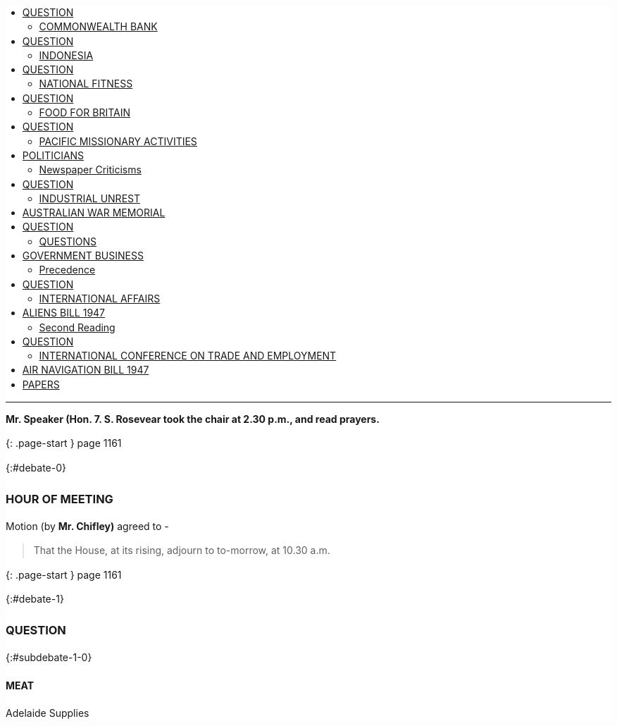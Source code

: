 * [QUESTION](#debate-12)
    * [COMMONWEALTH BANK](#subdebate-12-0)
* [QUESTION](#debate-13)
    * [INDONESIA](#subdebate-13-0)
* [QUESTION](#debate-14)
    * [NATIONAL FITNESS](#subdebate-14-0)
* [QUESTION](#debate-15)
    * [FOOD FOR BRITAIN](#subdebate-15-0)
* [QUESTION](#debate-16)
    * [PACIFIC MISSIONARY ACTIVITIES](#subdebate-16-0)
* [POLITICIANS](#debate-17)
    * [Newspaper Criticisms](#subdebate-17-0)
* [QUESTION](#debate-18)
    * [INDUSTRIAL UNREST](#subdebate-18-0)
* [AUSTRALIAN WAR MEMORIAL](#debate-19)
* [QUESTION](#debate-20)
    * [QUESTIONS](#subdebate-20-0)
* [GOVERNMENT BUSINESS](#debate-21)
    * [Precedence](#subdebate-21-0)
* [QUESTION](#debate-22)
    * [INTERNATIONAL AFFAIRS](#subdebate-22-0)
* [ALIENS BILL 1947](#debate-23)
    * [Second Reading](#subdebate-23-0)
* [QUESTION](#debate-24)
    * [INTERNATIONAL CONFERENCE ON TRADE AND EMPLOYMENT](#subdebate-24-0)
* [AIR NAVIGATION BILL 1947](#debate-25)
* [PAPERS](#debate-26)


----


 **Mr. Speaker (Hon. 7. S. Rosevear took the chair at 2.30 p.m., and read prayers.** 


{: .page-start }
page 1161

{:#debate-0}
### HOUR OF MEETING

Motion (by  **Mr. Chifley)**  agreed to - 

  >That the House, at its rising, adjourn to to-morrow, at 10.30 a.m. 

{: .page-start }
page 1161

{:#debate-1}
### QUESTION

{:#subdebate-1-0}
#### MEAT

Adelaide Supplies
